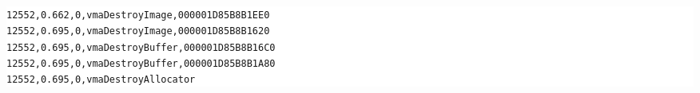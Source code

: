     12552,0.662,0,vmaDestroyImage,000001D85B8B1EE0
    12552,0.695,0,vmaDestroyImage,000001D85B8B1620
    12552,0.695,0,vmaDestroyBuffer,000001D85B8B16C0
    12552,0.695,0,vmaDestroyBuffer,000001D85B8B1A80
    12552,0.695,0,vmaDestroyAllocator
